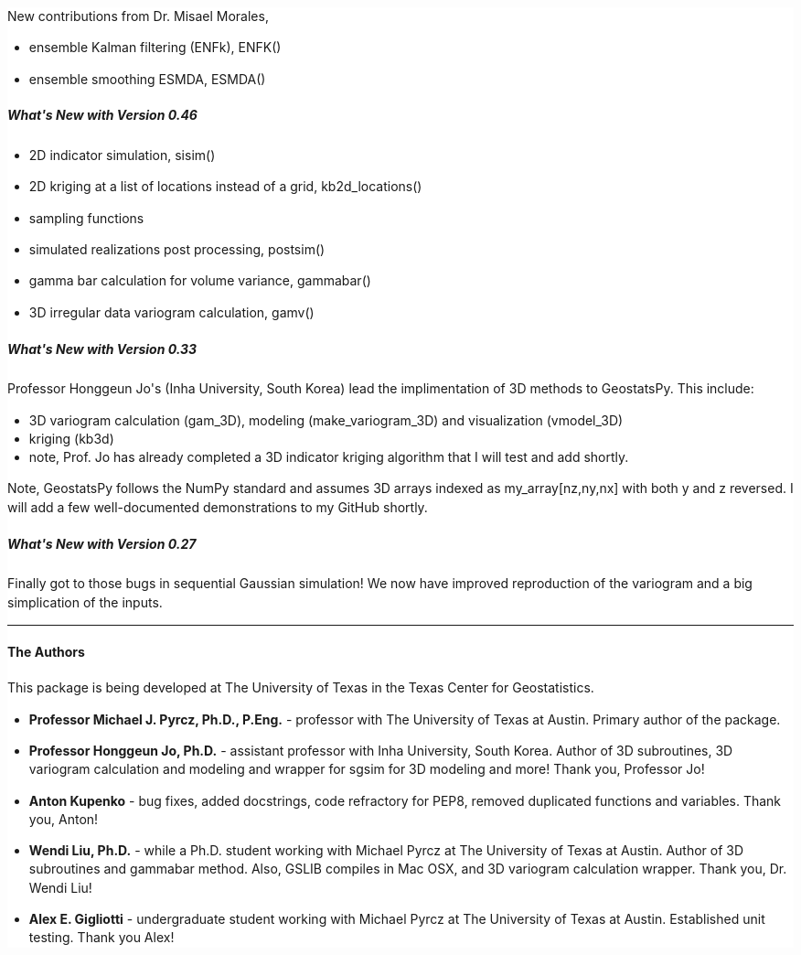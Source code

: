 New contributions from Dr. Misael Morales,

* ensemble Kalman filtering (ENFk), ENFK()

* ensemble smoothing ESMDA, ESMDA()

##### What's New with Version 0.46 

* 2D indicator simulation, sisim()

* 2D kriging at a list of locations instead of a grid, kb2d_locations()

* sampling functions

* simulated realizations post processing, postsim()

* gamma bar calculation for volume variance, gammabar()

* 3D irregular data variogram calculation, gamv()

##### What's New with Version 0.33

Professor Honggeun Jo's (Inha University, South Korea) lead the implimentation of 3D methods to GeostatsPy. This include:

* 3D variogram calculation (gam_3D), modeling (make_variogram_3D) and visualization (vmodel_3D)
* kriging (kb3d)
* note, Prof. Jo has already completed a 3D indicator kriging algorithm that I will test and add shortly.

Note, GeostatsPy follows the NumPy standard and assumes 3D arrays indexed as my_array[nz,ny,nx] with both y and z reversed. I will add a few well-documented demonstrations to my GitHub shortly.

##### What's New with Version 0.27

Finally got to those bugs in sequential Gaussian simulation! We now have improved reproduction of the variogram and a big simplication of the inputs.

***

#### The Authors

This package is being developed at The University of Texas in the Texas Center for Geostatistics.

* **Professor Michael J. Pyrcz, Ph.D., P.Eng.** - professor with The University of Texas at Austin. Primary author of the package.

* **Professor Honggeun Jo, Ph.D.** - assistant professor with Inha University, South Korea. Author of 3D subroutines, 3D variogram calculation and modeling and wrapper for sgsim for 3D modeling and more! Thank you, Professor Jo!

* **Anton Kupenko** - bug fixes, added docstrings, code refractory for PEP8, removed duplicated functions and variables. Thank you, Anton!

* **Wendi Liu, Ph.D.** - while a Ph.D. student working with Michael Pyrcz at The University of Texas at Austin. Author of 3D subroutines and gammabar method. Also, GSLIB compiles in Mac OSX, and 3D variogram calculation wrapper. Thank you, Dr. Wendi Liu!

* **Alex E. Gigliotti** - undergraduate student working with Michael Pyrcz at The University of Texas at Austin. Established unit testing.  Thank you Alex!
